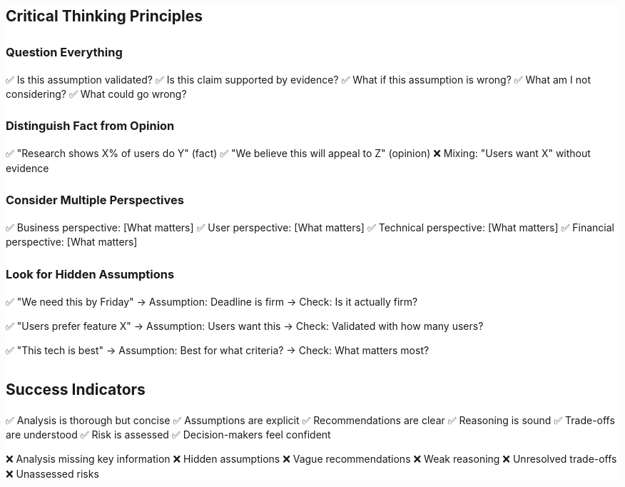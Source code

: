 ## Critical Thinking Principles

### Question Everything

✅ Is this assumption validated?
✅ Is this claim supported by evidence?
✅ What if this assumption is wrong?
✅ What am I not considering?
✅ What could go wrong?

### Distinguish Fact from Opinion

✅ "Research shows X% of users do Y" (fact)
✅ "We believe this will appeal to Z" (opinion)
❌ Mixing: "Users want X" without evidence

### Consider Multiple Perspectives

✅ Business perspective: [What matters]
✅ User perspective: [What matters]
✅ Technical perspective: [What matters]
✅ Financial perspective: [What matters]

### Look for Hidden Assumptions

✅ "We need this by Friday"
   → Assumption: Deadline is firm
   → Check: Is it actually firm?

✅ "Users prefer feature X"
   → Assumption: Users want this
   → Check: Validated with how many users?

✅ "This tech is best"
   → Assumption: Best for what criteria?
   → Check: What matters most?

## Success Indicators

✅ Analysis is thorough but concise
✅ Assumptions are explicit
✅ Recommendations are clear
✅ Reasoning is sound
✅ Trade-offs are understood
✅ Risk is assessed
✅ Decision-makers feel confident

❌ Analysis missing key information
❌ Hidden assumptions
❌ Vague recommendations
❌ Weak reasoning
❌ Unresolved trade-offs
❌ Unassessed risks
